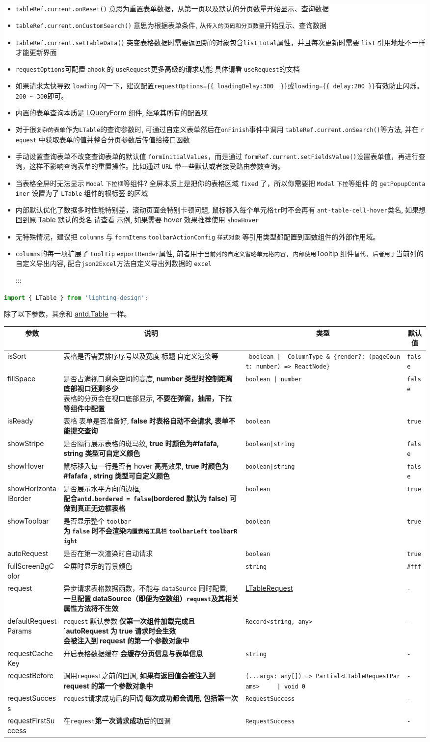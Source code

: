 - `tableRef.current.onReset()` 意思为重置表单数据，从第一页以及默认的分页数量开始显示、查询数据

- `tableRef.current.onCustomSearch()` 意思为根据表单条件, 从`传入的页码和分页数量`开始显示、查询数据

- `tableRef.current.setTableData()` 突变表格数据时需要返回新的对象包含`list` `total`属性，并且每次更新时需要 `list` 引用地址不一样才能更新界面

- `requestOptions`可配置 `ahook` 的 `useRequest`更多高级的请求功能 具体请看 `useRequest`的文档

- 如果请求太快导致 `loading` 闪一下，建议配置`requestOptions={{ loadingDelay:300  }}`或`loading={{ delay:200 }}`有效防止闪烁。 `200 ~ 300`即可。

- 内置的表单查询本质是 [LQueryForm] 组件, 继承其所有的配置项

- 对于很`复杂的表单`作为`LTable`的查询参数时, 可通过自定义表单然后在`onFinish`事件中调用 `tableRef.current.onSearch()`等方法, 并在 `request` 中获取表单的值并整合分页参数后传值给接口函数

- 手动设置查询表单不改变查询表单的默认值 `formInitialValues`，而是通过 `formRef.current.setFieldsValue()`设置表单值，再进行查询，这样不影响查询表单的重置操作。比如通过 `URL` 带一些默认或者接受路由参数查询。

- 当表格全屏时无法显示 `Modal` `下拉框`等组件? 全屏本质上是把你的表格区域 `fixed` 了，所以你需要把 `Modal` `下拉`等组件 的 `getPopupContainer` 设置为了 `LTable` 组件的根标签 的区域

- 内部默认优化了数据多时性能特别差，滚动页面会特别卡顿问题, 鼠标移入每个单元格`tr`时不会再有 `ant-table-cell-hover`类名, 如果想回到原 Table 默认的类名 请查看 [示例](/components/table#antdtable-默认的-tr-元素属性), 如果需要 hover 效果推荐使用 `showHover`

- 无特殊情况，建议把 `columns` 与 `formItems` `toolbarActionConfig` `样式对象` 等引用类型都配置到函数组件的外部作用域。

- `columns`的每一项扩展了 `toolTip` `exportRender`属性, 前者用于`当前列的自定义省略单元格内容, 内部使用`Tooltip 组件`替代, 后者用于`当前列的自定义导出内容, 配合`json2Excel`方法自定义导出列数据的 `excel`

  :::

```ts
import { LTable } from 'lighting-design';
```

除了以下参数，其余和 [antd.Table](https://ant.design/components/table-cn/#api) 一样。

| 参数                 | 说明                                                                                                                                         | 类型                                                                              | 默认值                            |
| -------------------- | -------------------------------------------------------------------------------------------------------------------------------------------- | --------------------------------------------------------------------------------- | --------------------------------- |
| isSort               | 表格是否需要排序序号以及宽度 标题 自定义渲染等                                                                                               | ` boolean \|  ColumnType & {render?: (pageCount: number) => ReactNode}`           | `false`                           |
| fillSpace            | 是否占满视口剩余空间的高度, **number 类型时控制距离底部视口还剩多少** <br>表格的分页会在视口底部显示, **不要在弹窗，抽屉，下拉等组件中配置** | `boolean \| number `                                                              | `false`                           |
| isReady              | 表格 表单是否准备好, **false 时表格自动不会请求, 表单不能提交查询**                                                                          | `boolean`                                                                         | `true`                            |
| showStripe           | 是否隔行展示表格的斑马纹, **true 时颜色为#fafafa, string 类型可自定义颜色**                                                                  | `boolean\|string`                                                                 | `false`                           |
| showHover            | 鼠标移入每一行是否有 hover 高亮效果, **true 时颜色为#fafafa , string 类型可自定义颜色**                                                      | `boolean\|string`                                                                 | `false`                           |
| showHorizontalBorder | 是否展示水平方向的边框, <br>**配合`antd.bordered = false`(bordered 默认为 false) 可做到真正无边框表格**                                      | `boolean`                                                                         | `true`                            |
| showToolbar          | 是否显示整个 `toolbar` <br>**为 `false` 时不会渲染`内置表格工具栏` `toolbarLeft` `toolbarRight`**                                            | `boolean`                                                                         | `true`                            |
| autoRequest          | 是否在第一次渲染时自动请求                                                                                                                   | `boolean`                                                                         | `true`                            |
| fullScreenBgColor    | 全屏时显示的背景颜色                                                                                                                         | `string`                                                                          | `#fff`                            |
| request              | 异步请求表格数据函数，不能与 `dataSource` 同时配置, <br>**一旦配置 dataSource（即便为空数组）`request`及其相关属性方法将不生效**             | [LTableRequest](/components/table#ltablerequest)                                  | `-`                               |
| defaultRequestParams | `request` 默认参数 **仅第一次组件加载完成且`autoRequest 为 true 请求时会生效 <br>会被注入到 request 的第一个参数对象中**                     | `Record<string, any>`                                                             | `-`                               |
| requestCacheKey      | 开启表格数据缓存 **会缓存分页信息与表单信息**                                                                                                | `string`                                                                          | `-`                               |
| requestBefore        | 调用`request`之前的回调, **如果有返回值会被注入到 request 的第一个参数对象中**                                                               | `(...args: any[]) => Partial<LTableRequestParams>     \| void 0`                  | `-`                               |
| requestSuccess       | `request`请求成功后的回调 **每次成功都会调用, 包括第一次**                                                                                   | `RequestSuccess`                                                                  | `-`                               |
| requestFirstSuccess  | 在`request`**第一次请求成功**后的回调                                                                                                        | `RequestSuccess`                                                                  | `-`                               |

  [key: string]: any;
[LQueryForm]: /components/query-form